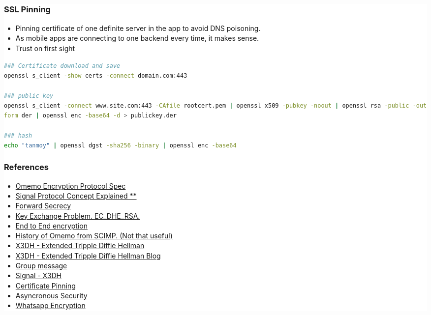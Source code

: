### SSL Pinning
- Pinning certificate of one definite server in the app to avoid DNS poisoning.
- As mobile apps are connecting to one backend every time, it makes sense.
- Trust on first sight

```bash
### Certificate download and save
openssl s_client -show certs -connect domain.com:443

### public key
openssl s_client -connect www.site.com:443 -CAfile rootcert.pem | openssl x509 -pubkey -noout | openssl rsa -public -outform der | openssl enc -base64 -d > publickey.der

### hash 
echo "tanmoy" | openssl dgst -sha256 -binary | openssl enc -base64

```

### References
- [Omemo Encryption Protocol Spec](https://xmpp.org/extensions/xep-0384.html)
- [Signal Protocol Concept Explained ** ](https://www.youtube.com/watch?v=7WnwSovjYMs)
- [Forward Secrecy](https://en.wikipedia.org/wiki/Forward_secrecy)
- [Key Exchange Problem. EC_DHE_RSA.](https://www.youtube.com/watch?v=vsXMMT2CqqE)
- [End to End encryption](https://youtu.be/oRZoeDRACrY)
- [History of Omemo from SCIMP. (Not that useful)](https://www.youtube.com/watch?v=JWOGol6dsI0)
- [X3DH - Extended Tripple Diffie Hellman](https://www.youtube.com/watch?v=_4muqgreEXE)
- [X3DH - Extended Tripple Diffie Hellman Blog](https://medium.com/asecuritysite-when-bob-met-alice/alice-whispers-to-bob-at-the-core-of-privacy-in-the-21st-century-is-extended-triple-51736dad527d)
- [Group message](https://www.youtube.com/watch?v=tCKd6xBqyDw)
- [Signal - X3DH](https://signal.org/docs/specifications/x3dh/)
- [Certificate Pinning](https://www.youtube.com/watch?v=3coPpYJgFro )
- [Asyncronous Security](https://signal.org/blog/asynchronous-security/)
- [Whatsapp Encryption](https://scontent.whatsapp.net/v/t39.8562-34/122249142_469857720642275_2152527586907531259_n.pdf/WA_Security_WhitePaper.pdf?ccb=3&_nc_sid=2fbf2a&_nc_ohc=FBYXyKxXQBMAX_YklVe&_nc_ht=scontent.whatsapp.net&oh=4bae952a73c50372b1e01add914696c3&oe=605A5499)